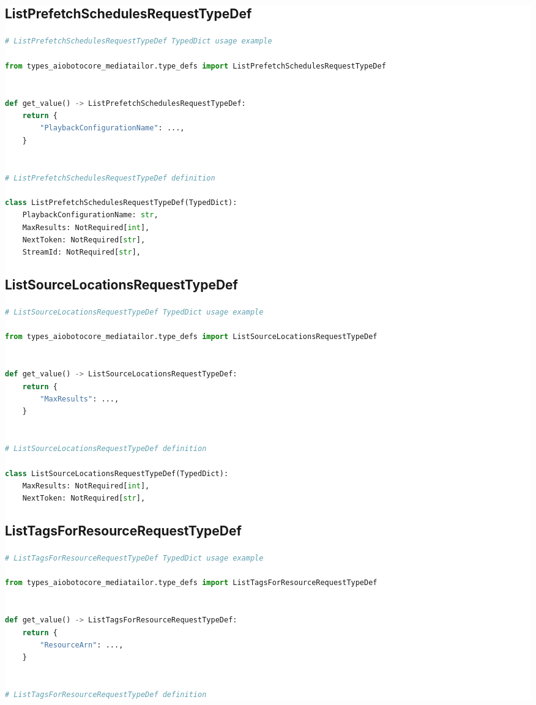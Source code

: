 ```python
```


## ListPrefetchSchedulesRequestTypeDef

```python
# ListPrefetchSchedulesRequestTypeDef TypedDict usage example

from types_aiobotocore_mediatailor.type_defs import ListPrefetchSchedulesRequestTypeDef


def get_value() -> ListPrefetchSchedulesRequestTypeDef:
    return {
        "PlaybackConfigurationName": ...,
    }


# ListPrefetchSchedulesRequestTypeDef definition

class ListPrefetchSchedulesRequestTypeDef(TypedDict):
    PlaybackConfigurationName: str,
    MaxResults: NotRequired[int],
    NextToken: NotRequired[str],
    StreamId: NotRequired[str],
```


## ListSourceLocationsRequestTypeDef

```python
# ListSourceLocationsRequestTypeDef TypedDict usage example

from types_aiobotocore_mediatailor.type_defs import ListSourceLocationsRequestTypeDef


def get_value() -> ListSourceLocationsRequestTypeDef:
    return {
        "MaxResults": ...,
    }


# ListSourceLocationsRequestTypeDef definition

class ListSourceLocationsRequestTypeDef(TypedDict):
    MaxResults: NotRequired[int],
    NextToken: NotRequired[str],
```


## ListTagsForResourceRequestTypeDef

```python
# ListTagsForResourceRequestTypeDef TypedDict usage example

from types_aiobotocore_mediatailor.type_defs import ListTagsForResourceRequestTypeDef


def get_value() -> ListTagsForResourceRequestTypeDef:
    return {
        "ResourceArn": ...,
    }


# ListTagsForResourceRequestTypeDef definition

```
